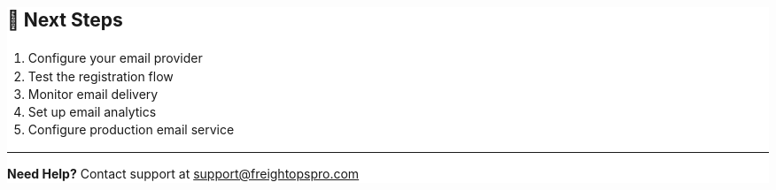 ## 🎯 Next Steps

1. Configure your email provider
2. Test the registration flow
3. Monitor email delivery
4. Set up email analytics
5. Configure production email service

---

**Need Help?** Contact support at support@freightopspro.com

